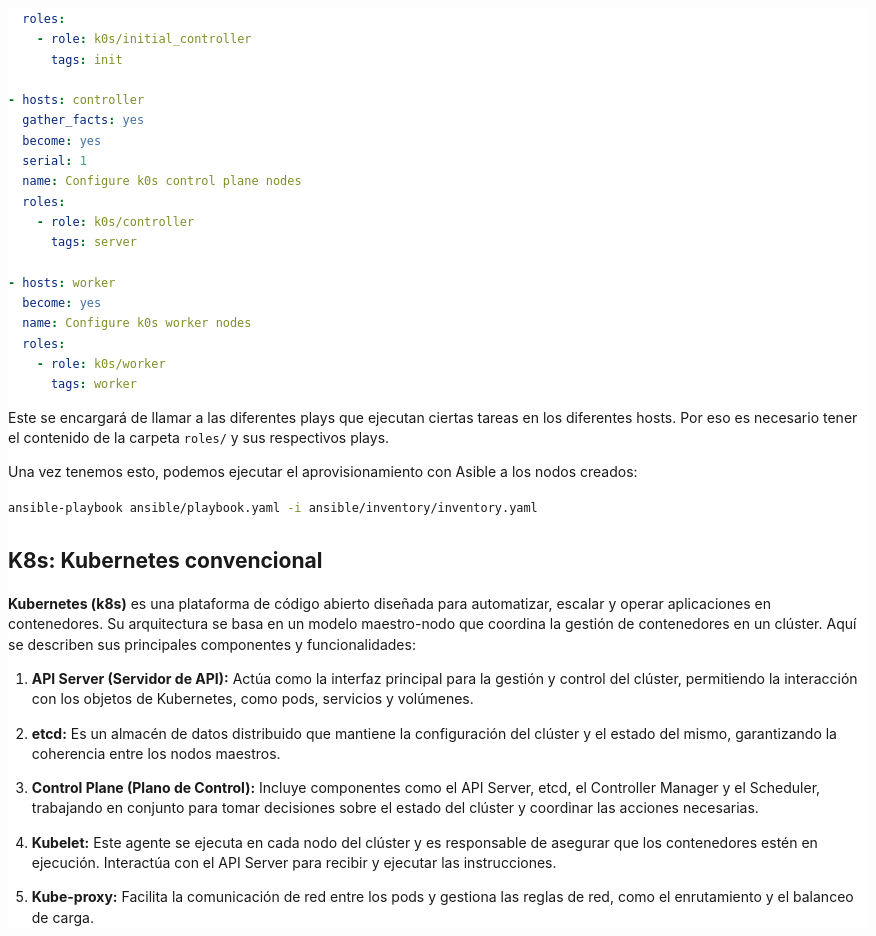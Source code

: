 ```yaml  
  roles:
    - role: k0s/initial_controller
      tags: init

- hosts: controller
  gather_facts: yes
  become: yes
  serial: 1
  name: Configure k0s control plane nodes
  roles:
    - role: k0s/controller
      tags: server

- hosts: worker
  become: yes
  name: Configure k0s worker nodes
  roles:
    - role: k0s/worker
      tags: worker
```

Este se encargará de llamar a las diferentes plays que ejecutan ciertas tareas en los diferentes hosts. Por eso es necesario tener el contenido de la carpeta `roles/` y sus respectivos plays.

Una vez tenemos esto, podemos ejecutar el aprovisionamiento con Asible a los nodos creados:

```sh
ansible-playbook ansible/playbook.yaml -i ansible/inventory/inventory.yaml
```

## K8s: Kubernetes convencional

**Kubernetes (k8s)** es una plataforma de código abierto diseñada para automatizar, escalar y operar aplicaciones en contenedores. Su arquitectura se basa en un modelo maestro-nodo que coordina la gestión de contenedores en un clúster. Aquí se describen sus principales componentes y funcionalidades:

1. **API Server (Servidor de API):** Actúa como la interfaz principal para la gestión y control del clúster, permitiendo la interacción con los objetos de Kubernetes, como pods, servicios y volúmenes.

2. **etcd:** Es un almacén de datos distribuido que mantiene la configuración del clúster y el estado del mismo, garantizando la coherencia entre los nodos maestros.

3. **Control Plane (Plano de Control):** Incluye componentes como el API Server, etcd, el Controller Manager y el Scheduler, trabajando en conjunto para tomar decisiones sobre el estado del clúster y coordinar las acciones necesarias.

4. **Kubelet:** Este agente se ejecuta en cada nodo del clúster y es responsable de asegurar que los contenedores estén en ejecución. Interactúa con el API Server para recibir y ejecutar las instrucciones.

5. **Kube-proxy:** Facilita la comunicación de red entre los pods y gestiona las reglas de red, como el enrutamiento y el balanceo de carga.
